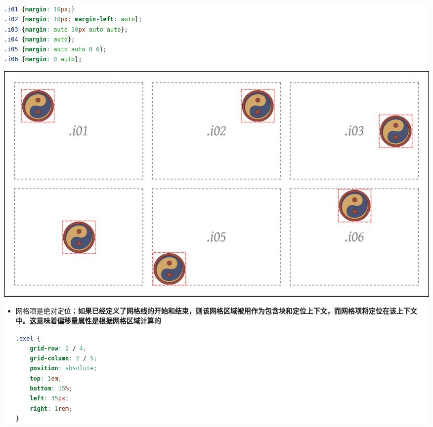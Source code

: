   ```CSS
  .i01 {margin: 10px;}
  .i02 {margin: 10px; margin-left: auto};
  .i03 {margin: auto 10px auto auto};
  .i04 {margin: auto};
  .i05 {margin: auto auto 0 0};
  .i06 {margin: 0 auto};
  ```

  ![Various auto-margin alignments](/image/various_auto_margin_alignment.jpg)

- 网格项是绝对定位；**如果已经定义了网格线的开始和结束，则该网格区域被用作为包含块和定位上下文，而网格项将定位在该上下文中。这意味着偏移量属性是根据网格区域计算的**
  ```CSS
  .exel {
      grid-row: 2 / 4;
      grid-column: 2 / 5;
      position: absolute;
      top: 1em;
      bottom: 15%;
      left: 35px;
      right: 1rem;
  }
  ```